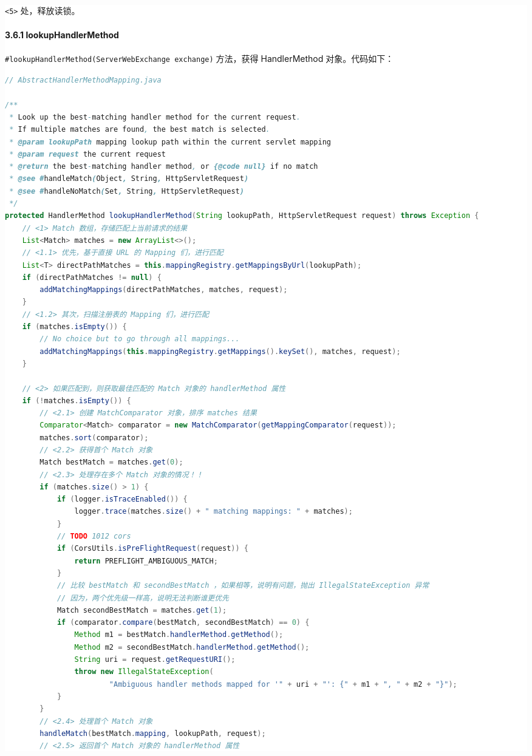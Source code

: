 
`<5>` 处，释放读锁。

#### 3.6.1 lookupHandlerMethod

`#lookupHandlerMethod(ServerWebExchange exchange)` 方法，获得 HandlerMethod 对象。代码如下：

```java
// AbstractHandlerMethodMapping.java
    
/**
 * Look up the best-matching handler method for the current request.
 * If multiple matches are found, the best match is selected.
 * @param lookupPath mapping lookup path within the current servlet mapping
 * @param request the current request
 * @return the best-matching handler method, or {@code null} if no match
 * @see #handleMatch(Object, String, HttpServletRequest)
 * @see #handleNoMatch(Set, String, HttpServletRequest)
 */
protected HandlerMethod lookupHandlerMethod(String lookupPath, HttpServletRequest request) throws Exception {
    // <1> Match 数组，存储匹配上当前请求的结果
    List<Match> matches = new ArrayList<>();
    // <1.1> 优先，基于直接 URL 的 Mapping 们，进行匹配
    List<T> directPathMatches = this.mappingRegistry.getMappingsByUrl(lookupPath);
    if (directPathMatches != null) {
        addMatchingMappings(directPathMatches, matches, request);
    }
    // <1.2> 其次，扫描注册表的 Mapping 们，进行匹配
    if (matches.isEmpty()) {
        // No choice but to go through all mappings...
        addMatchingMappings(this.mappingRegistry.getMappings().keySet(), matches, request);
    }

    // <2> 如果匹配到，则获取最佳匹配的 Match 对象的 handlerMethod 属性
    if (!matches.isEmpty()) {
        // <2.1> 创建 MatchComparator 对象，排序 matches 结果
        Comparator<Match> comparator = new MatchComparator(getMappingComparator(request));
        matches.sort(comparator);
        // <2.2> 获得首个 Match 对象
        Match bestMatch = matches.get(0);
        // <2.3> 处理存在多个 Match 对象的情况！！
        if (matches.size() > 1) {
            if (logger.isTraceEnabled()) {
                logger.trace(matches.size() + " matching mappings: " + matches);
            }
            // TODO 1012 cors
            if (CorsUtils.isPreFlightRequest(request)) {
                return PREFLIGHT_AMBIGUOUS_MATCH;
            }
            // 比较 bestMatch 和 secondBestMatch ，如果相等，说明有问题，抛出 IllegalStateException 异常
            // 因为，两个优先级一样高，说明无法判断谁更优先
            Match secondBestMatch = matches.get(1);
            if (comparator.compare(bestMatch, secondBestMatch) == 0) {
                Method m1 = bestMatch.handlerMethod.getMethod();
                Method m2 = secondBestMatch.handlerMethod.getMethod();
                String uri = request.getRequestURI();
                throw new IllegalStateException(
                        "Ambiguous handler methods mapped for '" + uri + "': {" + m1 + ", " + m2 + "}");
            }
        }
        // <2.4> 处理首个 Match 对象
        handleMatch(bestMatch.mapping, lookupPath, request);
        // <2.5> 返回首个 Match 对象的 handlerMethod 属性
```